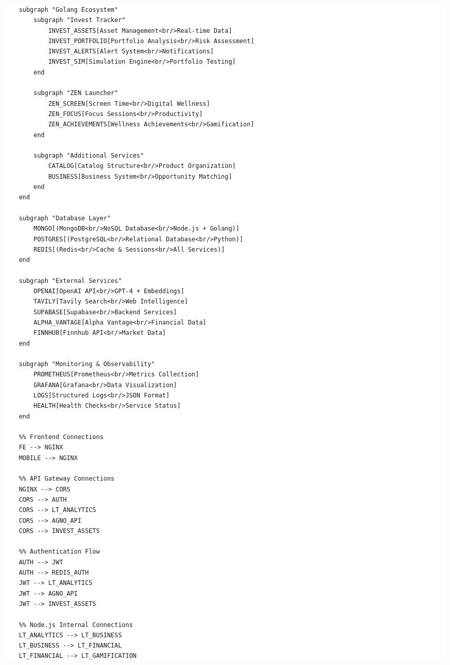 ```mermaid
    subgraph "Golang Ecosystem"
        subgraph "Invest Tracker"
            INVEST_ASSETS[Asset Management<br/>Real-time Data]
            INVEST_PORTFOLIO[Portfolio Analysis<br/>Risk Assessment]
            INVEST_ALERTS[Alert System<br/>Notifications]
            INVEST_SIM[Simulation Engine<br/>Portfolio Testing]
        end
        
        subgraph "ZEN Launcher"
            ZEN_SCREEN[Screen Time<br/>Digital Wellness]
            ZEN_FOCUS[Focus Sessions<br/>Productivity]
            ZEN_ACHIEVEMENTS[Wellness Achievements<br/>Gamification]
        end
        
        subgraph "Additional Services"
            CATALOG[Catalog Structure<br/>Product Organization]
            BUSINESS[Business System<br/>Opportunity Matching]
        end
    end
    
    subgraph "Database Layer"
        MONGO[(MongoDB<br/>NoSQL Database<br/>Node.js + Golang)]
        POSTGRES[(PostgreSQL<br/>Relational Database<br/>Python)]
        REDIS[(Redis<br/>Cache & Sessions<br/>All Services)]
    end
    
    subgraph "External Services"
        OPENAI[OpenAI API<br/>GPT-4 + Embeddings]
        TAVILY[Tavily Search<br/>Web Intelligence]
        SUPABASE[Supabase<br/>Backend Services]
        ALPHA_VANTAGE[Alpha Vantage<br/>Financial Data]
        FINNHUB[Finnhub API<br/>Market Data]
    end
    
    subgraph "Monitoring & Observability"
        PROMETHEUS[Prometheus<br/>Metrics Collection]
        GRAFANA[Grafana<br/>Data Visualization]
        LOGS[Structured Logs<br/>JSON Format]
        HEALTH[Health Checks<br/>Service Status]
    end
    
    %% Frontend Connections
    FE --> NGINX
    MOBILE --> NGINX
    
    %% API Gateway Connections
    NGINX --> CORS
    CORS --> AUTH
    CORS --> LT_ANALYTICS
    CORS --> AGNO_API
    CORS --> INVEST_ASSETS
    
    %% Authentication Flow
    AUTH --> JWT
    AUTH --> REDIS_AUTH
    JWT --> LT_ANALYTICS
    JWT --> AGNO_API
    JWT --> INVEST_ASSETS
    
    %% Node.js Internal Connections
    LT_ANALYTICS --> LT_BUSINESS
    LT_BUSINESS --> LT_FINANCIAL
    LT_FINANCIAL --> LT_GAMIFICATION
```